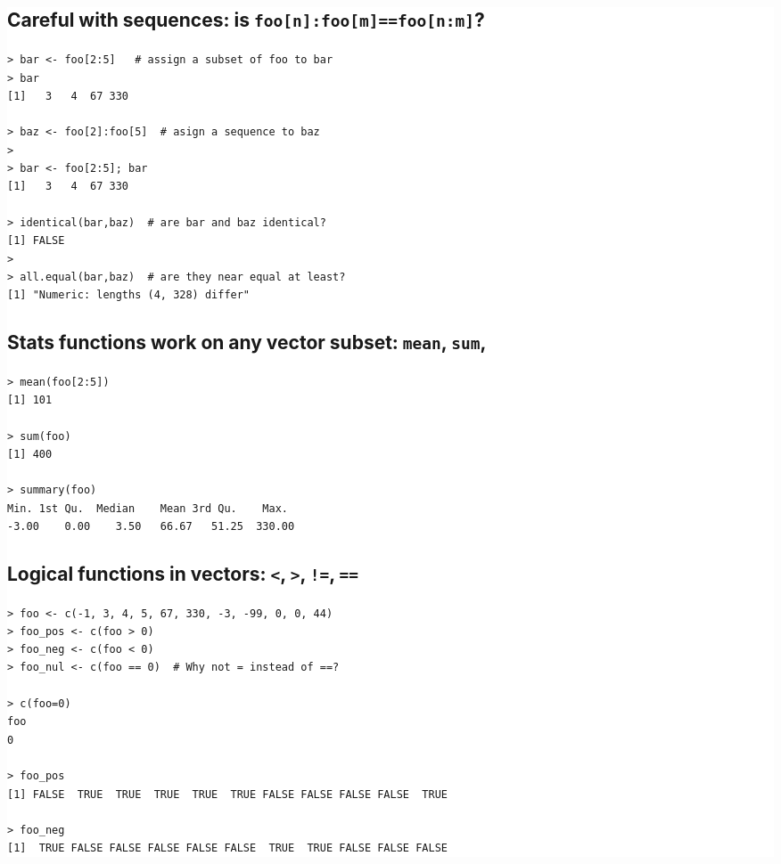 
<a id="org2446167"></a>

## Careful with sequences: is `foo[n]:foo[m]==foo[n:m]`?

    > bar <- foo[2:5]   # assign a subset of foo to bar
    > bar
    [1]   3   4  67 330
    
    > baz <- foo[2]:foo[5]  # asign a sequence to baz
    >
    > bar <- foo[2:5]; bar
    [1]   3   4  67 330
    
    > identical(bar,baz)  # are bar and baz identical?
    [1] FALSE
    >
    > all.equal(bar,baz)  # are they near equal at least?
    [1] "Numeric: lengths (4, 328) differ"


<a id="org43b8b4c"></a>

## Stats functions work on any vector subset: `mean`, `sum`,

    > mean(foo[2:5])
    [1] 101
    
    > sum(foo)
    [1] 400
    
    > summary(foo)
    Min. 1st Qu.  Median    Mean 3rd Qu.    Max.
    -3.00    0.00    3.50   66.67   51.25  330.00


<a id="orgde30302"></a>

## Logical functions in vectors: `<`, `>`, `!=`, `==`

    > foo <- c(-1, 3, 4, 5, 67, 330, -3, -99, 0, 0, 44)
    > foo_pos <- c(foo > 0)
    > foo_neg <- c(foo < 0)
    > foo_nul <- c(foo == 0)  # Why not = instead of ==?
    
    > c(foo=0)
    foo
    0
    
    > foo_pos
    [1] FALSE  TRUE  TRUE  TRUE  TRUE  TRUE FALSE FALSE FALSE FALSE  TRUE
    
    > foo_neg
    [1]  TRUE FALSE FALSE FALSE FALSE FALSE  TRUE  TRUE FALSE FALSE FALSE
    